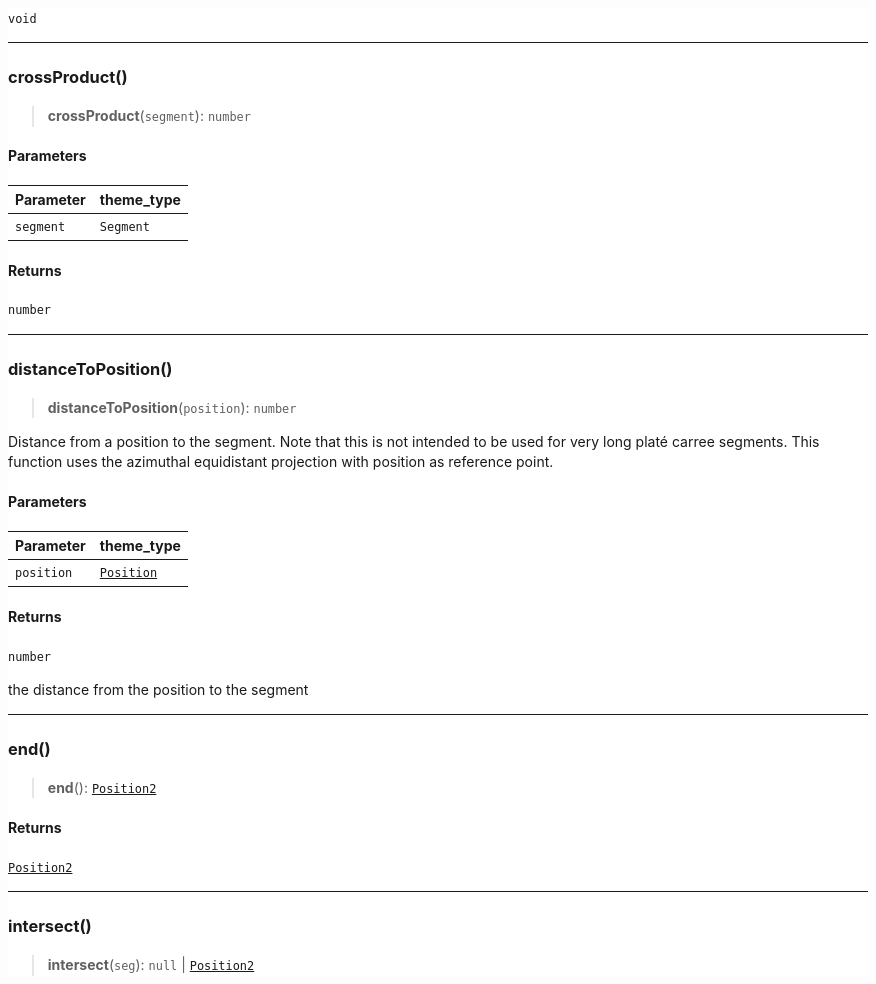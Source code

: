 `void`

---

### crossProduct()

> **crossProduct**(`segment`): `number`

#### Parameters

| Parameter | theme_type |
| --------- | ---------- |
| `segment` | `Segment`  |

#### Returns

`number`

---

### distanceToPosition()

> **distanceToPosition**(`position`): `number`

Distance from a position to the segment.
Note that this is not intended to be used for very long platé carree segments.
This function uses the azimuthal equidistant projection with position as reference point.

#### Parameters

| Parameter  | theme_type                                        |
| ---------- | ------------------------------------------------- |
| `position` | [`Position`](../geojson/type-aliases/Position.md) |

#### Returns

`number`

the distance from the position to the segment

---

### end()

> **end**(): [`Position2`](../geojson/type-aliases/Position2.md)

#### Returns

[`Position2`](../geojson/type-aliases/Position2.md)

---

### intersect()

> **intersect**(`seg`): `null` \| [`Position2`](../geojson/type-aliases/Position2.md)
